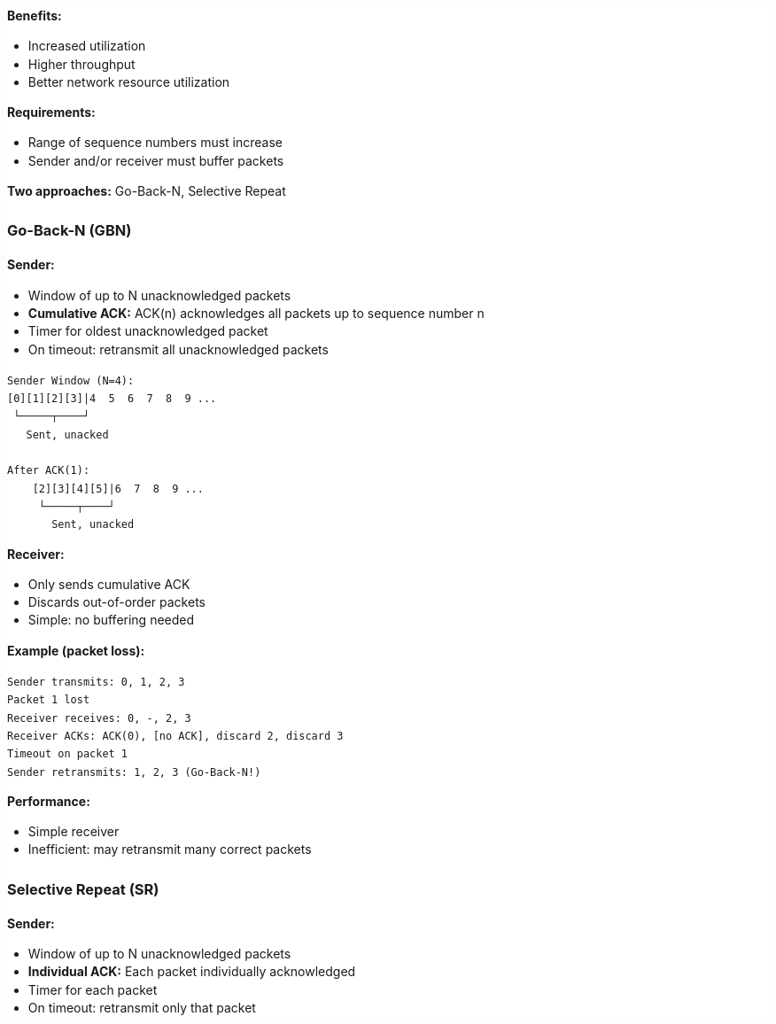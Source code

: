 **Benefits:**
- Increased utilization
- Higher throughput
- Better network resource utilization

**Requirements:**
- Range of sequence numbers must increase
- Sender and/or receiver must buffer packets

**Two approaches:** Go-Back-N, Selective Repeat

### Go-Back-N (GBN)

**Sender:**
- Window of up to N unacknowledged packets
- **Cumulative ACK:** ACK(n) acknowledges all packets up to sequence number n
- Timer for oldest unacknowledged packet
- On timeout: retransmit all unacknowledged packets

```
Sender Window (N=4):
[0][1][2][3]|4  5  6  7  8  9 ...
 └─────┬────┘
   Sent, unacked

After ACK(1):
    [2][3][4][5]|6  7  8  9 ...
     └─────┬────┘
       Sent, unacked
```

**Receiver:**
- Only sends cumulative ACK
- Discards out-of-order packets
- Simple: no buffering needed

**Example (packet loss):**
```
Sender transmits: 0, 1, 2, 3
Packet 1 lost
Receiver receives: 0, -, 2, 3
Receiver ACKs: ACK(0), [no ACK], discard 2, discard 3
Timeout on packet 1
Sender retransmits: 1, 2, 3 (Go-Back-N!)
```

**Performance:**
- Simple receiver
- Inefficient: may retransmit many correct packets

### Selective Repeat (SR)

**Sender:**
- Window of up to N unacknowledged packets
- **Individual ACK:** Each packet individually acknowledged
- Timer for each packet
- On timeout: retransmit only that packet
